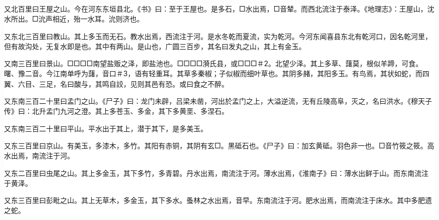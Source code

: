 又北百里曰王屋之山。今在河东东垣县北。《书》曰：至于王屋也。是多石，□水出焉，□音辇。而西北流注于泰泽。《地理志》：王屋山，沈水所出。□沇声相近，殆一水耳。沇则济也。  

又东北三百里曰教山。其上多玉而无石。教水出焉，西流注于河。是水冬乾而夏流，实为乾河。今河东闻喜县东北有乾河口，因名乾河里，但有故沟处，无复水即是也。其中有两山。是山也，广圆三百步，其名曰发丸之山，其上有金玉。  

又南三百里曰景山。□□□□南望盐贩之泽，即盐池也。□□□□漪氏县，或□□□＃2。北望少泽。其上多草、藷莫，根似羊蹄，可食。曙、豫二音。今江南单呼为藷，音口＃3，语有轻重耳。其草多秦椒；子似椒而细叶草也。其阴多赭，其阳多玉。有鸟焉，其状如蛇，而四翼、六目、三足，名曰酸与，其鸣自詨，见则其邑有恐。或曰食之不醉。  

又东南三百二十里曰孟门之山。《尸子》曰：龙门未辟，吕梁未凿，河出於孟门之上，大溢逆流，无有丘陵高阜，灭之，名曰洪水。《穆天子传》曰：北升孟门九河之澄。其上多苍玉、多金，其下多黄垩、多涅石。  

又东南三百二十里曰平山。平水出于其上，潜于其下，是多美玉。  

又东三百里曰京山。有美玉，多漆木，多竹。其阳有赤铜，其阴有玄□。黑砥石也。《尸子》曰：加玄黄砥。羽色非一也。□音竹筱之筱。高水出焉，南流注于河。  

又东二百里曰虫尾之山。其上多金玉，其下多竹，多青碧。丹水出焉，南流注于河。薄水出焉，《淮南子》曰：薄水出鲜于山。而东南流注于黄泽。  

又东三百里曰彭毗之山。其上无草木，多金玉，其下多水。蚤林之水出焉，音早。东南流注于河。肥水出焉，而南流注于床水。其中多肥遗之蛇。  

